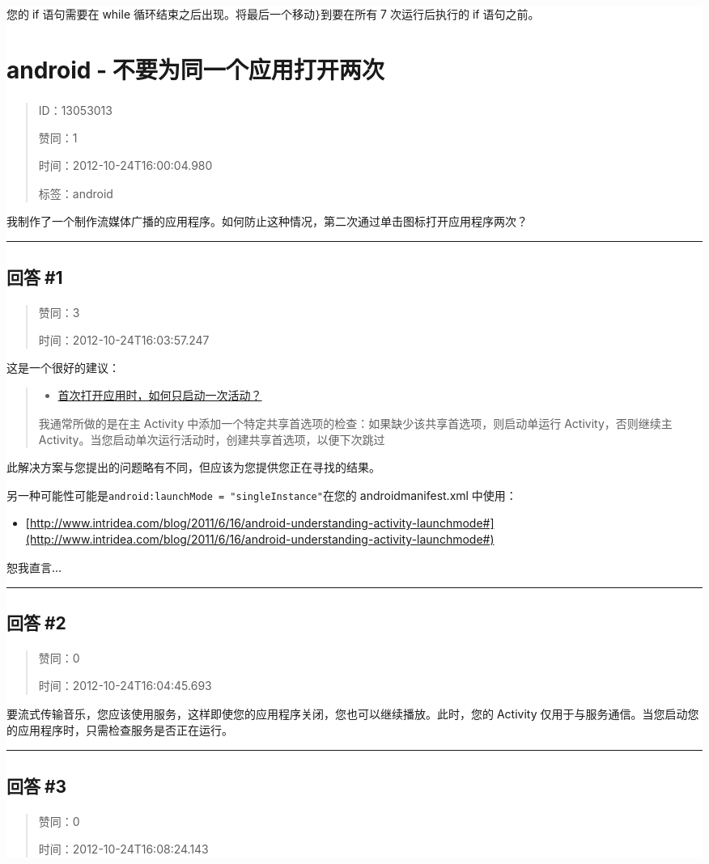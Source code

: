 您的 if 语句需要在 while 循环结束之后出现。将最后一个移动`}`到要在所有 7 次运行后执行的 if 语句之前。

# android - 不要为同一个应用打开两次

> ID：13053013
> 
> 赞同：1
> 
> 时间：2012-10-24T16:00:04.980
> 
> 标签：android

我制作了一个制作流媒体广播的应用程序。如何防止这种情况，第二次通过单击图标打开应用程序两次？

* * *

## 回答 #1

> 赞同：3
> 
> 时间：2012-10-24T16:03:57.247

这是一个很好的建议：

> * [首次打开应用时，如何只启动一次活动？](https://stackoverflow.com/questions/7238532/how-to-launch-activity-only-once-when-app-is-opened-for-first-time)
> 
> 我通常所做的是在主 Activity 中添加一个特定共享首选项的检查：如果缺少该共享首选项，则启动单运行 Activity，否则继续主 Activity。当您启动单次运行活动时，创建共享首选项，以便下次跳过

此解决方案与您提出的问题略有不同，但应该为您提供您正在寻找的结果。

另一种可能性可能是`android:launchMode = "singleInstance"`在您的 androidmanifest.xml 中使用：

*   [http://www.intridea.com/blog/2011/6/16/android-understanding-activity-launchmode#](http://www.intridea.com/blog/2011/6/16/android-understanding-activity-launchmode#)

恕我直言...

* * *

## 回答 #2

> 赞同：0
> 
> 时间：2012-10-24T16:04:45.693

要流式传输音乐，您应该使用服务，这样即使您的应用程序关闭，您也可以继续播放。此时，您的 Activity 仅用于与服务通信。当您启动您的应用程序时，只需检查服务是否正在运行。

* * *

## 回答 #3

> 赞同：0
> 
> 时间：2012-10-24T16:08:24.143
